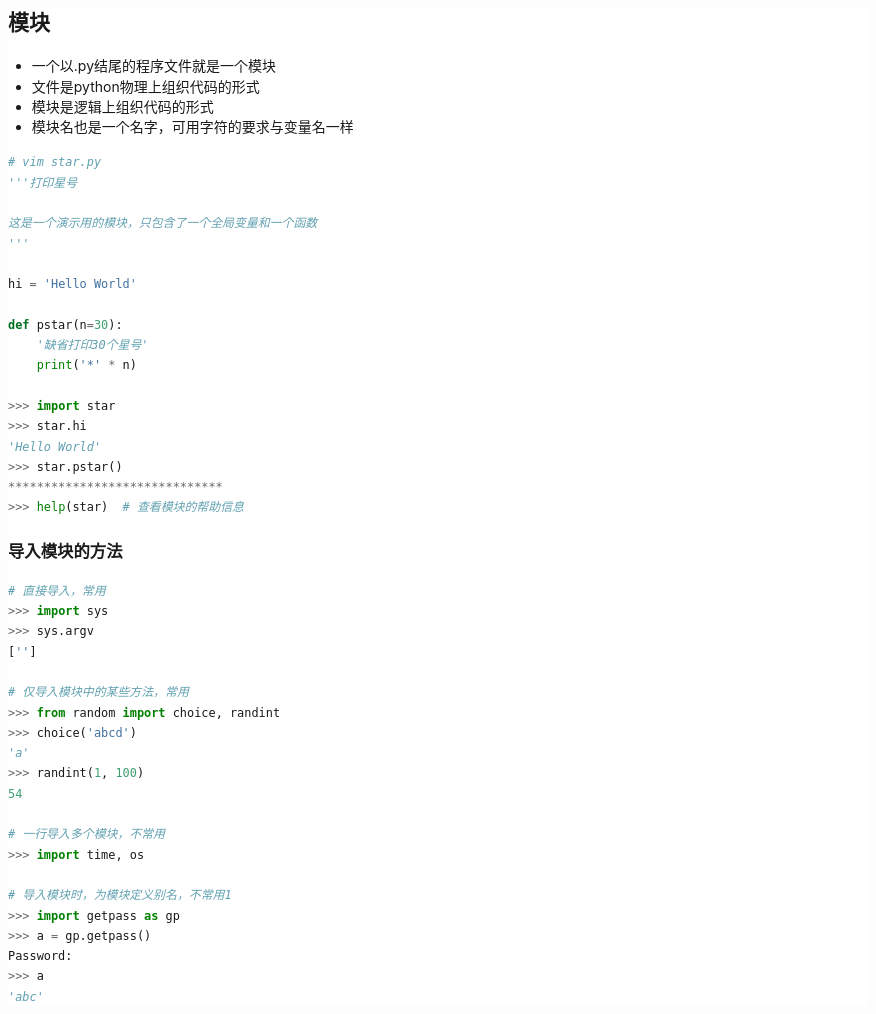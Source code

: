 ## 模块

- 一个以.py结尾的程序文件就是一个模块
- 文件是python物理上组织代码的形式
- 模块是逻辑上组织代码的形式
- 模块名也是一个名字，可用字符的要求与变量名一样

```python
# vim star.py
'''打印星号

这是一个演示用的模块，只包含了一个全局变量和一个函数
'''

hi = 'Hello World'

def pstar(n=30):
    '缺省打印30个星号'
    print('*' * n)
    
>>> import star
>>> star.hi
'Hello World'
>>> star.pstar()
******************************
>>> help(star)  # 查看模块的帮助信息
```

### 导入模块的方法

```python
# 直接导入，常用
>>> import sys
>>> sys.argv
['']

# 仅导入模块中的某些方法，常用
>>> from random import choice, randint
>>> choice('abcd')
'a'
>>> randint(1, 100)
54

# 一行导入多个模块，不常用
>>> import time, os

# 导入模块时，为模块定义别名，不常用1
>>> import getpass as gp
>>> a = gp.getpass()
Password: 
>>> a
'abc'
```
